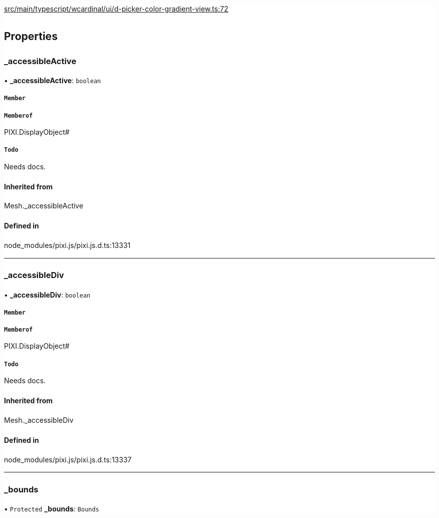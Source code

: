 [src/main/typescript/wcardinal/ui/d-picker-color-gradient-view.ts:72](https://github.com/winter-cardinal/winter-cardinal-ui/blob/v0.310.1/src/main/typescript/wcardinal/ui/d-picker-color-gradient-view.ts#L72)

## Properties

### \_accessibleActive

• **\_accessibleActive**: `boolean`

**`Member`**

**`Memberof`**

PIXI.DisplayObject#

**`Todo`**

Needs docs.

#### Inherited from

Mesh.\_accessibleActive

#### Defined in

node_modules/pixi.js/pixi.js.d.ts:13331

___

### \_accessibleDiv

• **\_accessibleDiv**: `boolean`

**`Member`**

**`Memberof`**

PIXI.DisplayObject#

**`Todo`**

Needs docs.

#### Inherited from

Mesh.\_accessibleDiv

#### Defined in

node_modules/pixi.js/pixi.js.d.ts:13337

___

### \_bounds

• `Protected` **\_bounds**: `Bounds`
